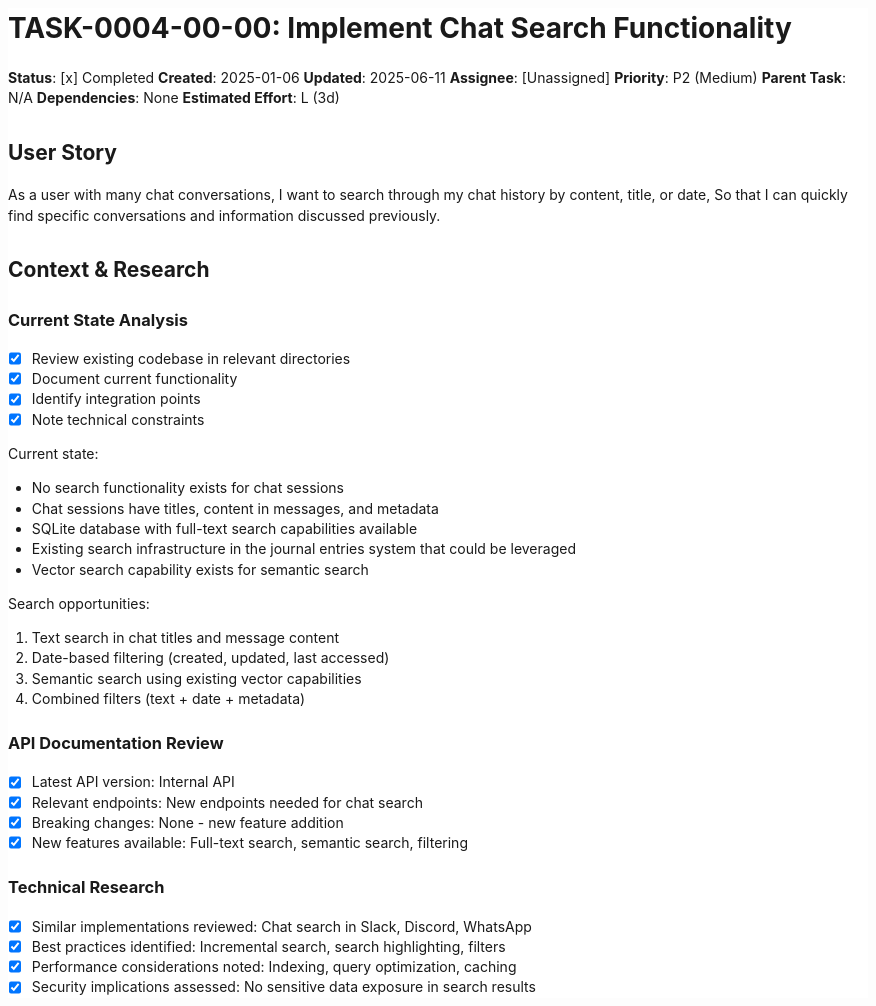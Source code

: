 # TASK-0004-00-00: Implement Chat Search Functionality

**Status**: [x] Completed
**Created**: 2025-01-06
**Updated**: 2025-06-11
**Assignee**: [Unassigned]
**Priority**: P2 (Medium)
**Parent Task**: N/A
**Dependencies**: None
**Estimated Effort**: L (3d)

## User Story
As a user with many chat conversations,
I want to search through my chat history by content, title, or date,
So that I can quickly find specific conversations and information discussed previously.

## Context & Research

### Current State Analysis
- [x] Review existing codebase in relevant directories
- [x] Document current functionality
- [x] Identify integration points
- [x] Note technical constraints

Current state:
- No search functionality exists for chat sessions
- Chat sessions have titles, content in messages, and metadata
- SQLite database with full-text search capabilities available
- Existing search infrastructure in the journal entries system that could be leveraged
- Vector search capability exists for semantic search

Search opportunities:
1. Text search in chat titles and message content
2. Date-based filtering (created, updated, last accessed)
3. Semantic search using existing vector capabilities
4. Combined filters (text + date + metadata)

### API Documentation Review
- [x] Latest API version: Internal API
- [x] Relevant endpoints: New endpoints needed for chat search
- [x] Breaking changes: None - new feature addition
- [x] New features available: Full-text search, semantic search, filtering

### Technical Research
- [x] Similar implementations reviewed: Chat search in Slack, Discord, WhatsApp
- [x] Best practices identified: Incremental search, search highlighting, filters
- [x] Performance considerations noted: Indexing, query optimization, caching
- [x] Security implications assessed: No sensitive data exposure in search results
